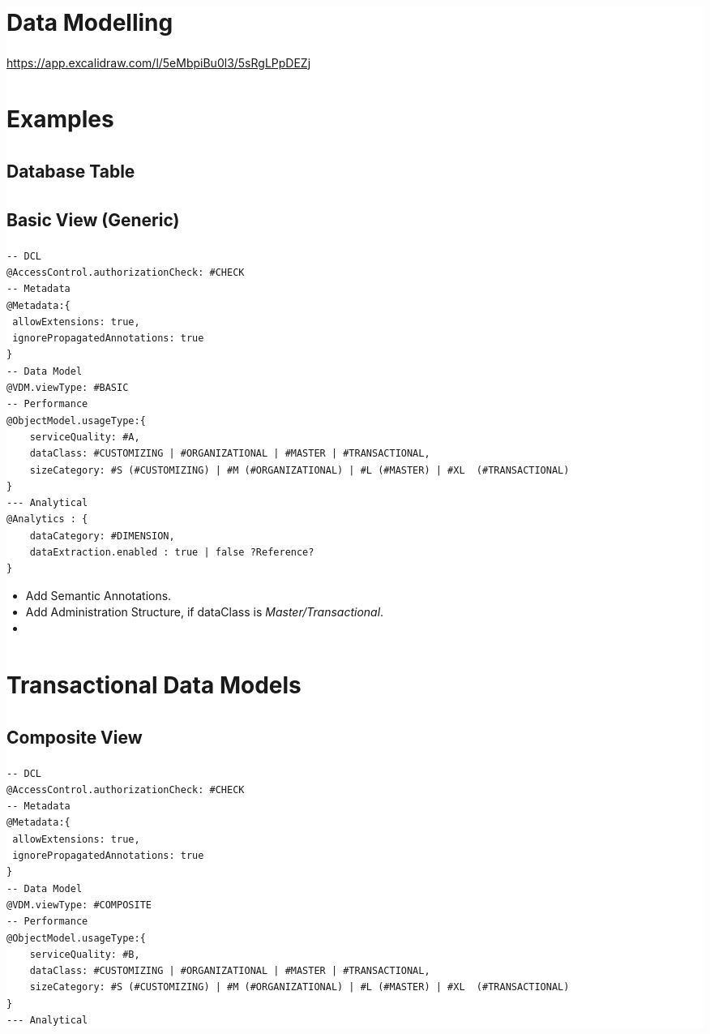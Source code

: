 # Data Modelling
https://app.excalidraw.com/l/5eMbpiBu0l3/5sRgLPpDEZj

# Examples

## Database Table

```
```

## Basic View (Generic)

```
-- DCL
@AccessControl.authorizationCheck: #CHECK
-- Metadata
@Metadata:{
 allowExtensions: true,
 ignorePropagatedAnnotations: true
}
-- Data Model
@VDM.viewType: #BASIC
-- Performance
@ObjectModel.usageType:{
    serviceQuality: #A,
    dataClass: #CUSTOMIZING | #ORGANIZATIONAL | #MASTER | #TRANSACTIONAL,
    sizeCategory: #S (#CUSTOMIZING) | #M (#ORGANIZATIONAL) | #L (#MASTER) | #XL  (#TRANSACTIONAL)
}
--- Analytical
@Analytics : {
    dataCategory: #DIMENSION, 
    dataExtraction.enabled : true | false ?Reference?
}
```

* Add Semantic Annotations.
* Add Administration Structure, if dataClass is _Master/Transactional_.
* 


# Transactional Data Models

## Composite View

```
-- DCL
@AccessControl.authorizationCheck: #CHECK
-- Metadata
@Metadata:{
 allowExtensions: true,
 ignorePropagatedAnnotations: true
}
-- Data Model
@VDM.viewType: #COMPOSITE
-- Performance
@ObjectModel.usageType:{
    serviceQuality: #B,
    dataClass: #CUSTOMIZING | #ORGANIZATIONAL | #MASTER | #TRANSACTIONAL,
    sizeCategory: #S (#CUSTOMIZING) | #M (#ORGANIZATIONAL) | #L (#MASTER) | #XL  (#TRANSACTIONAL)
}
--- Analytical
```